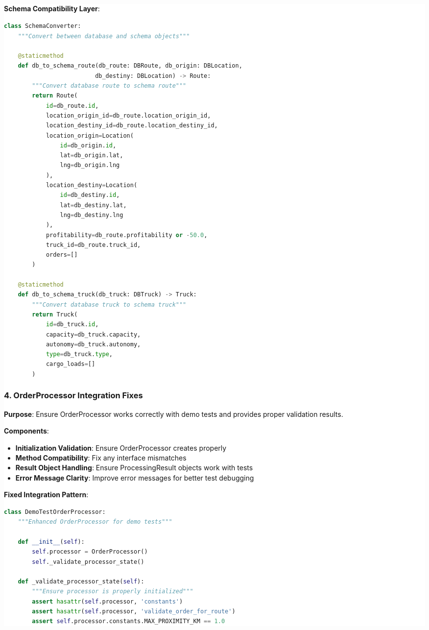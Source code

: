 **Schema Compatibility Layer**:
```python
class SchemaConverter:
    """Convert between database and schema objects"""
    
    @staticmethod
    def db_to_schema_route(db_route: DBRoute, db_origin: DBLocation, 
                          db_destiny: DBLocation) -> Route:
        """Convert database route to schema route"""
        return Route(
            id=db_route.id,
            location_origin_id=db_route.location_origin_id,
            location_destiny_id=db_route.location_destiny_id,
            location_origin=Location(
                id=db_origin.id,
                lat=db_origin.lat,
                lng=db_origin.lng
            ),
            location_destiny=Location(
                id=db_destiny.id,
                lat=db_destiny.lat,
                lng=db_destiny.lng
            ),
            profitability=db_route.profitability or -50.0,
            truck_id=db_route.truck_id,
            orders=[]
        )
    
    @staticmethod
    def db_to_schema_truck(db_truck: DBTruck) -> Truck:
        """Convert database truck to schema truck"""
        return Truck(
            id=db_truck.id,
            capacity=db_truck.capacity,
            autonomy=db_truck.autonomy,
            type=db_truck.type,
            cargo_loads=[]
        )
```

### 4. OrderProcessor Integration Fixes

**Purpose**: Ensure OrderProcessor works correctly with demo tests and provides proper validation results.

**Components**:
- **Initialization Validation**: Ensure OrderProcessor creates properly
- **Method Compatibility**: Fix any interface mismatches
- **Result Object Handling**: Ensure ProcessingResult objects work with tests
- **Error Message Clarity**: Improve error messages for better test debugging

**Fixed Integration Pattern**:
```python
class DemoTestOrderProcessor:
    """Enhanced OrderProcessor for demo tests"""
    
    def __init__(self):
        self.processor = OrderProcessor()
        self._validate_processor_state()
    
    def _validate_processor_state(self):
        """Ensure processor is properly initialized"""
        assert hasattr(self.processor, 'constants')
        assert hasattr(self.processor, 'validate_order_for_route')
        assert self.processor.constants.MAX_PROXIMITY_KM == 1.0
```